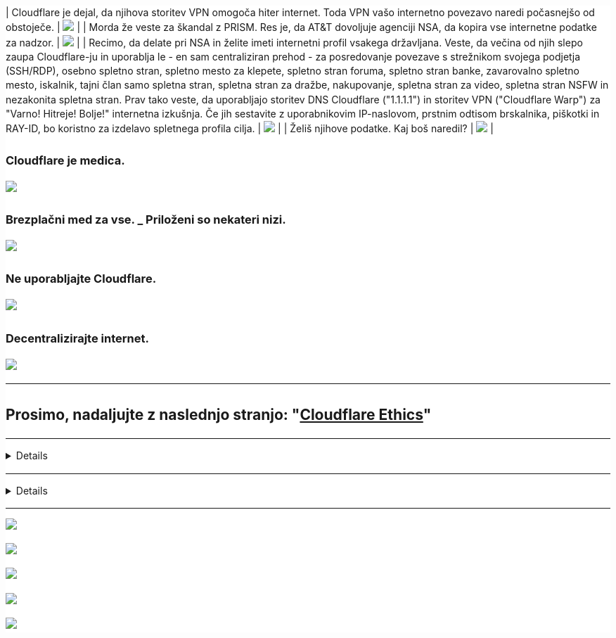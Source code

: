 | Cloudflare je dejal, da njihova storitev VPN omogoča hiter internet. Toda VPN vašo internetno povezavo naredi počasnejšo od obstoječe. | ![](https://codeberg.org/crimeflare/cloudflare-tor/media/branch/master/image/notfastervpn.jpg) |
| Morda že veste za škandal z PRISM. Res je, da AT&T dovoljuje agenciji NSA, da kopira vse internetne podatke za nadzor. | ![](https://codeberg.org/crimeflare/cloudflare-tor/media/branch/master/image/prismattnsa.jpg) |
| Recimo, da delate pri NSA in želite imeti internetni profil vsakega državljana. Veste, da večina od njih slepo zaupa Cloudflare-ju in uporablja le - en sam centraliziran prehod - za posredovanje povezave s strežnikom svojega podjetja (SSH/RDP), osebno spletno stran, spletno mesto za klepete, spletno stran foruma, spletno stran banke, zavarovalno spletno mesto, iskalnik, tajni član samo spletna stran, spletna stran za dražbe, nakupovanje, spletna stran za video, spletna stran NSFW in nezakonita spletna stran. Prav tako veste, da uporabljajo storitev DNS Cloudflare ("1.1.1.1") in storitev VPN ("Cloudflare Warp") za "Varno! Hitreje! Bolje!" internetna izkušnja. Če jih sestavite z uporabnikovim IP-naslovom, prstnim odtisom brskalnika, piškotki in RAY-ID, bo koristno za izdelavo spletnega profila cilja. | ![](https://codeberg.org/crimeflare/cloudflare-tor/media/branch/master/image/edw_snow.jpg) |
| Želiš njihove podatke. Kaj boš naredil? | ![](https://codeberg.org/crimeflare/cloudflare-tor/media/branch/master/image/nsaslide_prismcorp.gif) |



### Cloudflare je medica.

![](https://codeberg.org/crimeflare/cloudflare-tor/media/branch/master/image/honeypot.gif)

### Brezplačni med za vse. _ Priloženi so nekateri nizi.

![](https://codeberg.org/crimeflare/cloudflare-tor/media/branch/master/image/iminurtls.jpg)

### Ne uporabljajte Cloudflare.

![](https://codeberg.org/crimeflare/cloudflare-tor/media/branch/master/image/shadycloudflare.jpg)

### Decentralizirajte internet.

![](https://codeberg.org/crimeflare/cloudflare-tor/media/branch/master/image/cfisnotanoption.jpg)

---


## Prosimo, nadaljujte z naslednjo stranjo: "[Cloudflare Ethics](../README_ethics.md)"

---

<details></details>

---

<details></details>

---


![](https://codeberg.org/crimeflare/cloudflare-tor/media/branch/master/image/twe_lb.jpg)

![](https://codeberg.org/crimeflare/cloudflare-tor/media/branch/master/image/twe_dz.jpg)

![](https://codeberg.org/crimeflare/cloudflare-tor/media/branch/master/image/twe_jb.jpg)

![](https://codeberg.org/crimeflare/cloudflare-tor/media/branch/master/image/twe_ial.jpg)

![](https://codeberg.org/crimeflare/cloudflare-tor/media/branch/master/image/twe_eptg.jpg)

